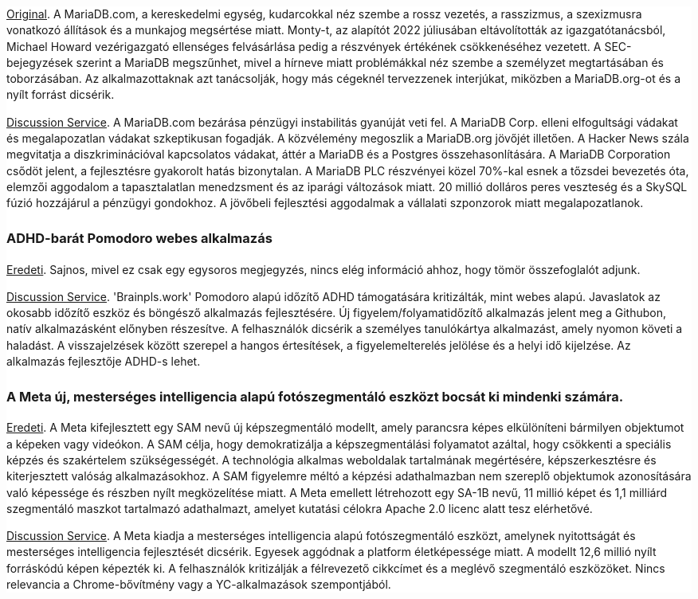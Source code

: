 [Original](https://medium.com/@imashadowphantom/mariadb-com-is-dead-long-live-mariadb-org-b8a0ca50a637).
A MariaDB.com, a kereskedelmi egység, kudarcokkal néz szembe a rossz vezetés, a rasszizmus, a szexizmusra vonatkozó állítások és a munkajog megsértése miatt. Monty-t, az alapítót 2022 júliusában eltávolították az igazgatótanácsból, Michael Howard vezérigazgató ellenséges felvásárlása pedig a részvények értékének csökkenéséhez vezetett. A SEC-bejegyzések szerint a MariaDB megszűnhet, mivel a hírneve miatt problémákkal néz szembe a személyzet megtartásában és toborzásában. Az alkalmazottaknak azt tanácsolják, hogy más cégeknél tervezzenek interjúkat, miközben a MariaDB.org-ot és a nyílt forrást dicsérik.

[Discussion Service](http://news.ycombinator.com/item?id=35467243).
A MariaDB.com bezárása pénzügyi instabilitás gyanúját veti fel. A MariaDB Corp. elleni elfogultsági vádakat és megalapozatlan vádakat szkeptikusan fogadják. A közvélemény megoszlik a MariaDB.org jövőjét illetően. A Hacker News szála megvitatja a diszkriminációval kapcsolatos vádakat, áttér a MariaDB és a Postgres összehasonlítására. A MariaDB Corporation csődöt jelent, a fejlesztésre gyakorolt hatás bizonytalan. A MariaDB PLC részvényei közel 70%-kal esnek a tőzsdei bevezetés óta, elemzői aggodalom a tapasztalatlan menedzsment és az iparági változások miatt. 20 millió dolláros peres veszteség és a SkySQL fúzió hozzájárul a pénzügyi gondokhoz. A jövőbeli fejlesztési aggodalmak a vállalati szponzorok miatt megalapozatlanok.

### ADHD-barát Pomodoro webes alkalmazás

[Eredeti](https://brainpls.work/).
Sajnos, mivel ez csak egy egysoros megjegyzés, nincs elég információ ahhoz, hogy tömör összefoglalót adjunk.

[Discussion Service](http://news.ycombinator.com/item?id=35471129).
'Brainpls.work' Pomodoro alapú időzítő ADHD támogatására kritizálták, mint webes alapú. Javaslatok az okosabb időzítő eszköz és böngésző alkalmazás fejlesztésére. Új figyelem/folyamatidőzítő alkalmazás jelent meg a Githubon, natív alkalmazásként előnyben részesítve. A felhasználók dicsérik a személyes tanulókártya alkalmazást, amely nyomon követi a haladást. A visszajelzések között szerepel a hangos értesítések, a figyelemelterelés jelölése és a helyi idő kijelzése. Az alkalmazás fejlesztője ADHD-s lehet.

### A Meta új, mesterséges intelligencia alapú fotószegmentáló eszközt bocsát ki mindenki számára.

[Eredeti](https://arstechnica.com/information-technology/2023/04/meta-introduces-ai-model-that-can-isolate-and-mask-objects-within-images/).
A Meta kifejlesztett egy SAM nevű új képszegmentáló modellt, amely parancsra képes elkülöníteni bármilyen objektumot a képeken vagy videókon. A SAM célja, hogy demokratizálja a képszegmentálási folyamatot azáltal, hogy csökkenti a speciális képzés és szakértelem szükségességét. A technológia alkalmas weboldalak tartalmának megértésére, képszerkesztésre és kiterjesztett valóság alkalmazásokhoz. A SAM figyelemre méltó a képzési adathalmazban nem szereplő objektumok azonosítására való képessége és részben nyílt megközelítése miatt. A Meta emellett létrehozott egy SA-1B nevű, 11 millió képet és 1,1 milliárd szegmentáló maszkot tartalmazó adathalmazt, amelyet kutatási célokra Apache 2.0 licenc alatt tesz elérhetővé.

[Discussion Service](http://news.ycombinator.com/item?id=35468304).
A Meta kiadja a mesterséges intelligencia alapú fotószegmentáló eszközt, amelynek nyitottságát és mesterséges intelligencia fejlesztését dicsérik. Egyesek aggódnak a platform életképessége miatt. A modellt 12,6 millió nyílt forráskódú képen képezték ki. A felhasználók kritizálják a félrevezető cikkcímet és a meglévő szegmentáló eszközöket. Nincs relevancia a Chrome-bővítmény vagy a YC-alkalmazások szempontjából.
